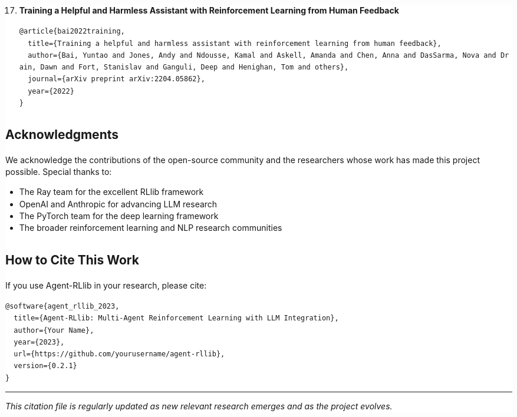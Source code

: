 17. **Training a Helpful and Harmless Assistant with Reinforcement Learning from Human Feedback**
    ```
    @article{bai2022training,
      title={Training a helpful and harmless assistant with reinforcement learning from human feedback},
      author={Bai, Yuntao and Jones, Andy and Ndousse, Kamal and Askell, Amanda and Chen, Anna and DasSarma, Nova and Drain, Dawn and Fort, Stanislav and Ganguli, Deep and Henighan, Tom and others},
      journal={arXiv preprint arXiv:2204.05862},
      year={2022}
    }
    ```

## Acknowledgments

We acknowledge the contributions of the open-source community and the researchers whose work has made this project possible. Special thanks to:

- The Ray team for the excellent RLlib framework
- OpenAI and Anthropic for advancing LLM research
- The PyTorch team for the deep learning framework
- The broader reinforcement learning and NLP research communities

## How to Cite This Work

If you use Agent-RLlib in your research, please cite:

```
@software{agent_rllib_2023,
  title={Agent-RLlib: Multi-Agent Reinforcement Learning with LLM Integration},
  author={Your Name},
  year={2023},
  url={https://github.com/yourusername/agent-rllib},
  version={0.2.1}
}
```

---

*This citation file is regularly updated as new relevant research emerges and as the project evolves.*

